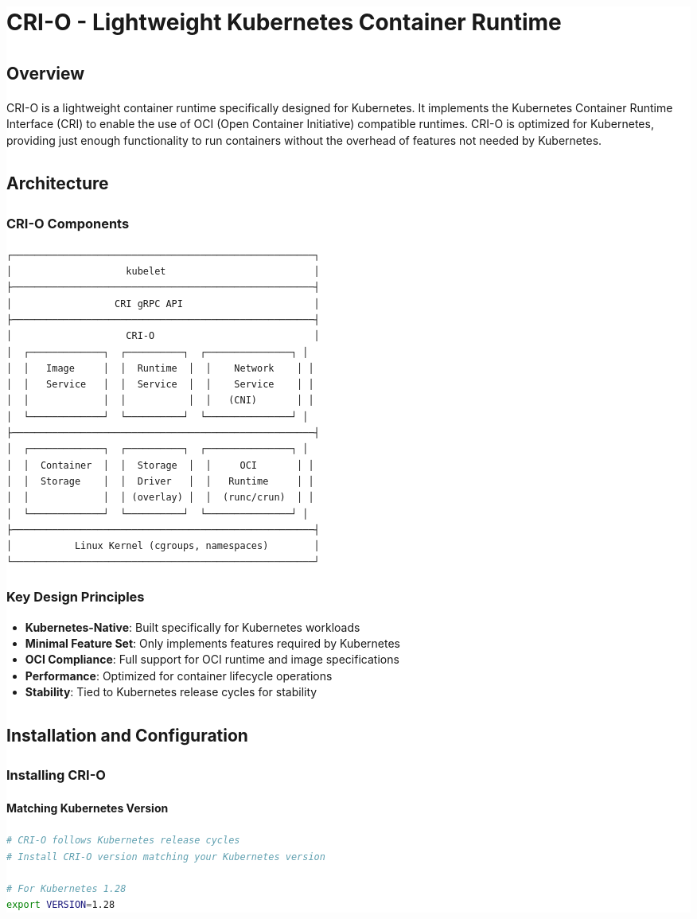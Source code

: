 # CRI-O - Lightweight Kubernetes Container Runtime

## Overview

CRI-O is a lightweight container runtime specifically designed for Kubernetes. It implements the Kubernetes Container Runtime Interface (CRI) to enable the use of OCI (Open Container Initiative) compatible runtimes. CRI-O is optimized for Kubernetes, providing just enough functionality to run containers without the overhead of features not needed by Kubernetes.

## Architecture

### CRI-O Components

```
┌─────────────────────────────────────────────────────┐
│                    kubelet                          │
├─────────────────────────────────────────────────────┤
│                  CRI gRPC API                       │
├─────────────────────────────────────────────────────┤
│                    CRI-O                            │
│  ┌─────────────┐  ┌──────────┐  ┌───────────────┐ │
│  │   Image     │  │  Runtime  │  │    Network    │ │
│  │   Service   │  │  Service  │  │    Service    │ │
│  │             │  │           │  │   (CNI)       │ │
│  └─────────────┘  └──────────┘  └───────────────┘ │
├─────────────────────────────────────────────────────┤
│  ┌─────────────┐  ┌──────────┐  ┌───────────────┐ │
│  │  Container  │  │  Storage  │  │     OCI       │ │
│  │  Storage    │  │  Driver   │  │   Runtime     │ │
│  │             │  │ (overlay) │  │  (runc/crun)  │ │
│  └─────────────┘  └──────────┘  └───────────────┘ │
├─────────────────────────────────────────────────────┤
│           Linux Kernel (cgroups, namespaces)        │
└─────────────────────────────────────────────────────┘
```

### Key Design Principles

- **Kubernetes-Native**: Built specifically for Kubernetes workloads
- **Minimal Feature Set**: Only implements features required by Kubernetes
- **OCI Compliance**: Full support for OCI runtime and image specifications
- **Performance**: Optimized for container lifecycle operations
- **Stability**: Tied to Kubernetes release cycles for stability

## Installation and Configuration

### Installing CRI-O

#### Matching Kubernetes Version
```bash
# CRI-O follows Kubernetes release cycles
# Install CRI-O version matching your Kubernetes version

# For Kubernetes 1.28
export VERSION=1.28
```
